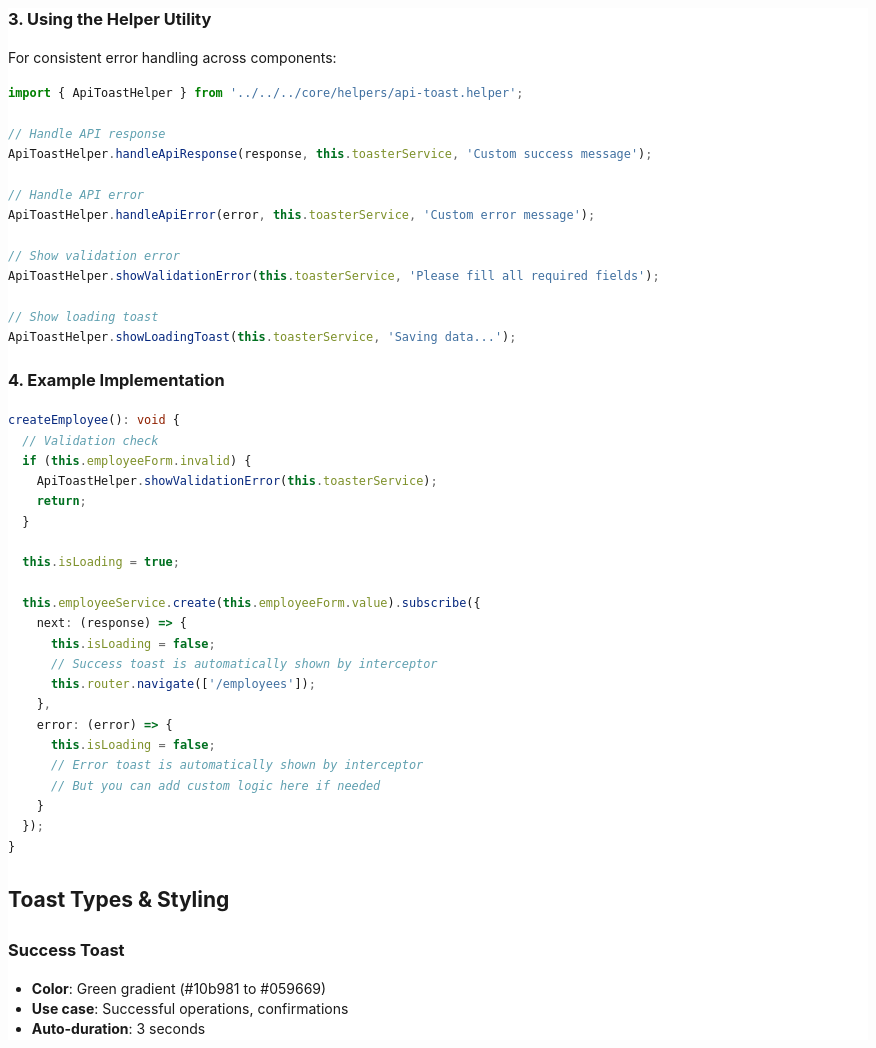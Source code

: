 ### 3. Using the Helper Utility

For consistent error handling across components:

```typescript
import { ApiToastHelper } from '../../../core/helpers/api-toast.helper';

// Handle API response
ApiToastHelper.handleApiResponse(response, this.toasterService, 'Custom success message');

// Handle API error
ApiToastHelper.handleApiError(error, this.toasterService, 'Custom error message');

// Show validation error
ApiToastHelper.showValidationError(this.toasterService, 'Please fill all required fields');

// Show loading toast
ApiToastHelper.showLoadingToast(this.toasterService, 'Saving data...');
```

### 4. Example Implementation

```typescript
createEmployee(): void {
  // Validation check
  if (this.employeeForm.invalid) {
    ApiToastHelper.showValidationError(this.toasterService);
    return;
  }

  this.isLoading = true;
  
  this.employeeService.create(this.employeeForm.value).subscribe({
    next: (response) => {
      this.isLoading = false;
      // Success toast is automatically shown by interceptor
      this.router.navigate(['/employees']);
    },
    error: (error) => {
      this.isLoading = false;
      // Error toast is automatically shown by interceptor
      // But you can add custom logic here if needed
    }
  });
}
```

## Toast Types & Styling

### Success Toast
- **Color**: Green gradient (#10b981 to #059669)
- **Use case**: Successful operations, confirmations
- **Auto-duration**: 3 seconds
